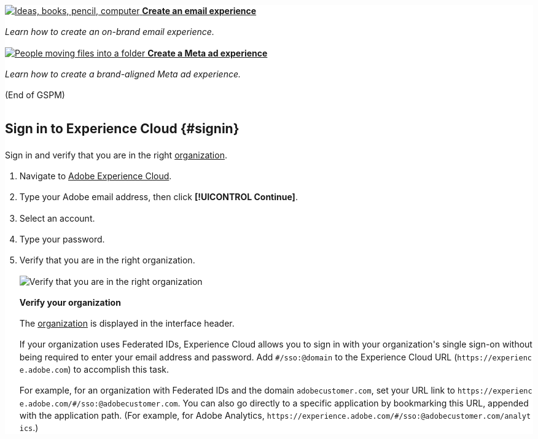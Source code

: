    <div>
      <a href="/help/user-guide/create/create-email-experience.md">
      <img alt="Ideas, books, pencil, computer" src="../assets/card-create-assets.png">
      <strong>Create an email experience</strong>
      </a>
   </div>
   <p>
      <em>Learn how to create an on-brand email experience.</em>
   </p>
</td>
<td valign="top">
   <div>
      <a href="/help/user-guide/create/create-meta-ad.md">
      <img alt="People moving files into a folder" src="../assets/card-manage-content.png">
      <strong>Create a Meta ad experience</strong>
      </a>
   </div>
   <p>
      <em>Learn how to create a brand-aligned Meta ad experience.</em>
   </p>
</td>
</table>


(End of GSPM)







## Sign in to Experience Cloud {#signin}

Sign in and verify that you are in the right [organization](administration/organizations.md).

1. Navigate to [Adobe Experience Cloud](https://experience.adobe.com).
1. Type your Adobe email address, then click **[!UICONTROL Continue]**.
1. Select an account. 
1. Type your password.
1. Verify that you are in the right organization.

    ![Verify that you are in the right organization](assets/organizations-menu.png)

    **Verify your organization**

    The [organization](administration/organizations.md) is displayed in the interface header.

    If your organization uses Federated IDs, Experience Cloud allows you to sign in with your organization's single sign-on without being required to enter your email address and password. Add `#/sso:@domain` to the Experience Cloud URL (`https://experience.adobe.com`) to accomplish this task.
    
    For example, for an organization with Federated IDs and the domain `adobecustomer.com`, set your URL link to `https://experience.adobe.com/#/sso:@adobecustomer.com`. You can also go directly to a specific application by bookmarking this URL, appended with the application path. (For example, for Adobe Analytics, `https://experience.adobe.com/#/sso:@adobecustomer.com/analytics`.)
